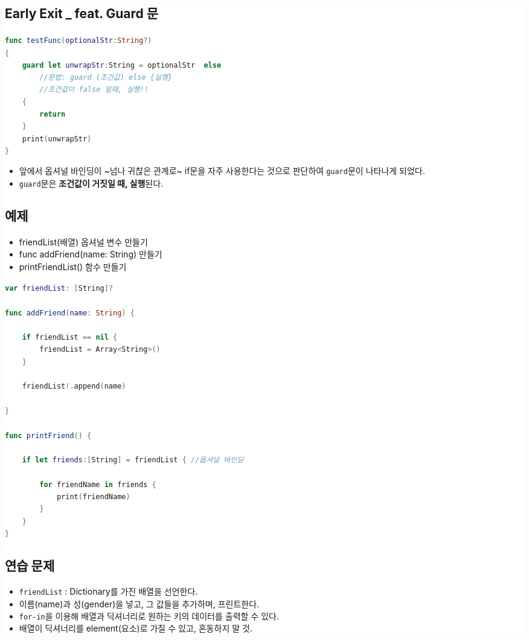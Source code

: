 ## Early Exit _ feat. Guard 문
```swift
func testFunc(optionalStr:String?)
{
    guard let unwrapStr:String = optionalStr  else
		//문법: guard (조건값) else {실행}
		//조건값이 false 일때, 실행!!
	{
		return
	}
	print(unwrapStr)
}
```
 - 앞에서 옵셔널 바인딩이 ~넘나 귀찮은 관계로~ if문을 자주 사용한다는 것으로 판단하여 `guard`문이 나타나게 되었다.
 - `guard`문은 **조건값이 거짓일 때, 실행**된다.

## 예제
 - friendList(배열) 옵셔널 변수 만들기
 - func addFriend(name: String) 만들기
 - printFriendList() 함수 만들기

```swift
var friendList: [String]?
    
func addFriend(name: String) {
    
    if friendList == nil {
        friendList = Array<String>()
    }
    
    friendList!.append(name)
    
}

func printFriend() {
    
    if let friends:[String] = friendList { //옵셔널 바인딩
        
        for friendName in friends {
            print(friendName)
        }
    }
}
```

## 연습 문제
 - `friendList` : Dictionary를 가진 배열을 선언한다.
 - 이름(name)과 성(gender)을 넣고, 그 값들을 추가하며, 프린트한다.
 - `for-in`을 이용해 배열과 딕셔너리로 원하는 키의 데이터를 출력할 수 있다.
 - 배열이 딕셔너리를 element(요소)로 가질 수 있고, 혼동하지 말 것.
